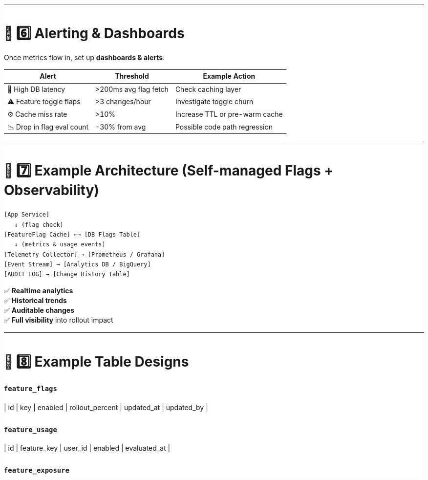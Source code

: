 
---

# 🧠 6️⃣ Alerting & Dashboards

Once metrics flow in, set up **dashboards & alerts**:

|Alert|Threshold|Example Action|
|---|---|---|
|🔴 High DB latency|>200ms avg flag fetch|Check caching layer|
|⚠️ Feature toggle flaps|>3 changes/hour|Investigate toggle churn|
|⚙️ Cache miss rate|>10%|Increase TTL or pre-warm cache|
|📉 Drop in flag eval count|-30% from avg|Possible code path regression|

---

# 🧩 7️⃣ Example Architecture (Self-managed Flags + Observability)

```
[App Service]
   ↓ (flag check)
[FeatureFlag Cache] ←→ [DB Flags Table]
   ↓ (metrics & usage events)
[Telemetry Collector] → [Prometheus / Grafana]
[Event Stream] → [Analytics DB / BigQuery]
[AUDIT LOG] → [Change History Table]
```

✅ **Realtime analytics**  
✅ **Historical trends**  
✅ **Auditable changes**  
✅ **Full visibility** into rollout impact

---

# 🧱 8️⃣ Example Table Designs

### `feature_flags`

| id | key | enabled | rollout_percent | updated_at | updated_by |

### `feature_usage`

| id | feature_key | user_id | enabled | evaluated_at |

### `feature_exposure`
